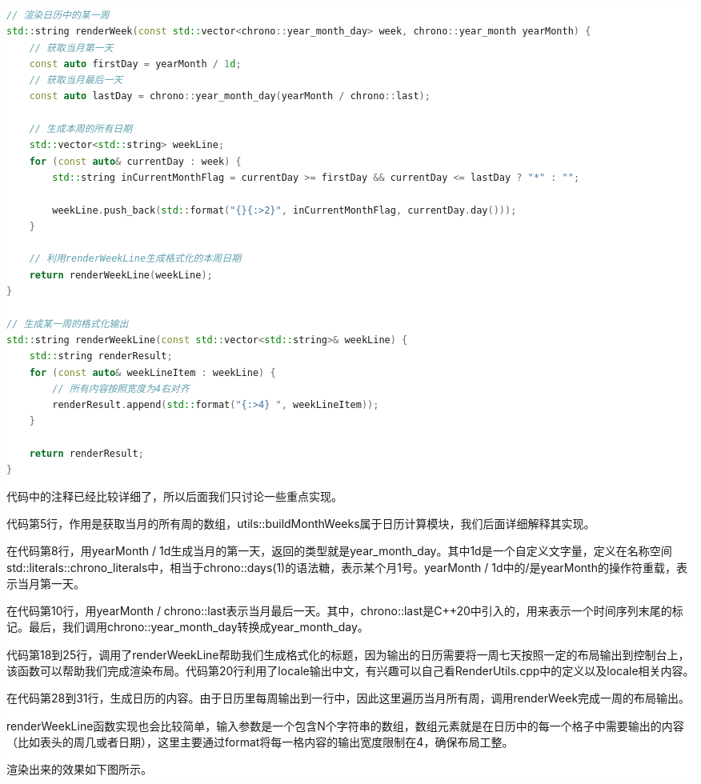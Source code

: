 ```c++
// 渲染日历中的某一周
std::string renderWeek(const std::vector<chrono::year_month_day> week, chrono::year_month yearMonth) {
    // 获取当月第一天
    const auto firstDay = yearMonth / 1d;
    // 获取当月最后一天
    const auto lastDay = chrono::year_month_day(yearMonth / chrono::last);

    // 生成本周的所有日期
    std::vector<std::string> weekLine;
    for (const auto& currentDay : week) {
        std::string inCurrentMonthFlag = currentDay >= firstDay && currentDay <= lastDay ? "*" : "";

        weekLine.push_back(std::format("{}{:>2}", inCurrentMonthFlag, currentDay.day()));
    }

    // 利用renderWeekLine生成格式化的本周日期
    return renderWeekLine(weekLine);
}

// 生成某一周的格式化输出
std::string renderWeekLine(const std::vector<std::string>& weekLine) {
    std::string renderResult;
    for (const auto& weekLineItem : weekLine) {
        // 所有内容按照宽度为4右对齐
        renderResult.append(std::format("{:>4} ", weekLineItem));
    }

    return renderResult;
}

```

代码中的注释已经比较详细了，所以后面我们只讨论一些重点实现。

代码第5行，作用是获取当月的所有周的数组，utils::buildMonthWeeks属于日历计算模块，我们后面详细解释其实现。

在代码第8行，用yearMonth / 1d生成当月的第一天，返回的类型就是year\_month\_day。其中1d是一个自定义文字量，定义在名称空间std::literals::chrono\_literals中，相当于chrono::days(1)的语法糖，表示某个月1号。yearMonth / 1d中的/是yearMonth的操作符重载，表示当月第一天。

在代码第10行，用yearMonth / chrono::last表示当月最后一天。其中，chrono::last是C++20中引入的，用来表示一个时间序列末尾的标记。最后，我们调用chrono::year\_month\_day转换成year\_month\_day。

代码第18到25行，调用了renderWeekLine帮助我们生成格式化的标题，因为输出的日历需要将一周七天按照一定的布局输出到控制台上，该函数可以帮助我们完成渲染布局。代码第20行利用了locale输出中文，有兴趣可以自己看RenderUtils.cpp中的定义以及locale相关内容。

在代码第28到31行，生成日历的内容。由于日历里每周输出到一行中，因此这里遍历当月所有周，调用renderWeek完成一周的布局输出。

renderWeekLine函数实现也会比较简单，输入参数是一个包含N个字符串的数组，数组元素就是在日历中的每一个格子中需要输出的内容（比如表头的周几或者日期），这里主要通过format将每一格内容的输出宽度限制在4，确保布局工整。

渲染出来的效果如下图所示。
